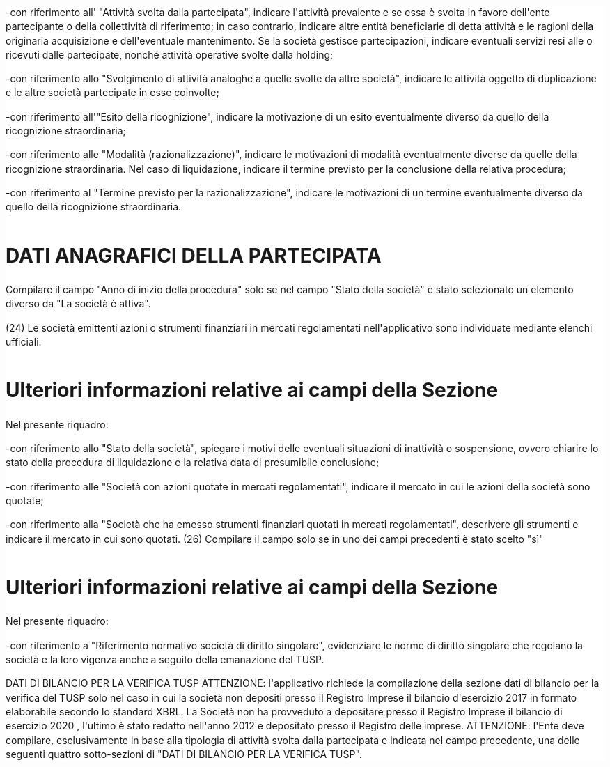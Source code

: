 -con riferimento all' "Attività svolta dalla partecipata", indicare l'attività prevalente e se essa è svolta in favore dell'ente partecipante o della collettività di riferimento; in caso contrario, indicare altre entità beneficiarie di detta attività e le ragioni della originaria acquisizione e dell'eventuale mantenimento. Se la società gestisce partecipazioni, indicare eventuali servizi resi alle o ricevuti dalle partecipate, nonché attività operative svolte dalla holding;

-con riferimento allo "Svolgimento di attività analoghe a quelle svolte da altre società", indicare le attività oggetto di duplicazione e le altre società partecipate in esse coinvolte;

-con riferimento all'"Esito della ricognizione", indicare la motivazione di un esito eventualmente diverso da quello della ricognizione straordinaria;

-con riferimento alle "Modalità (razionalizzazione)", indicare le motivazioni di modalità eventualmente diverse da quelle della ricognizione straordinaria. Nel caso di liquidazione, indicare il termine previsto per la conclusione della relativa procedura;

-con riferimento al "Termine previsto per la razionalizzazione", indicare le motivazioni di un termine eventualmente diverso da quello della ricognizione straordinaria.

# DATI ANAGRAFICI DELLA PARTECIPATA
Compilare il campo "Anno di inizio della procedura" solo se nel campo "Stato della società" è stato selezionato un elemento diverso da "La società è attiva".

(24) Le società emittenti azioni o strumenti finanziari in mercati regolamentati nell'applicativo sono individuate mediante elenchi ufficiali.

# Ulteriori informazioni relative ai campi della Sezione
Nel presente riquadro:

-con riferimento allo "Stato della società", spiegare i motivi delle eventuali situazioni di inattività o sospensione, ovvero chiarire lo stato della procedura di liquidazione e la relativa data di presumibile conclusione;

-con riferimento alle "Società con azioni quotate in mercati regolamentati", indicare il mercato in cui le azioni della società sono quotate;

-con riferimento alla "Società che ha emesso strumenti finanziari quotati in mercati regolamentati", descrivere gli strumenti e indicare il mercato in cui sono quotati.  (26) Compilare il campo solo se in uno dei campi precedenti è stato scelto "sì"

# Ulteriori informazioni relative ai campi della Sezione
Nel presente riquadro:

-con riferimento a "Riferimento normativo società di diritto singolare", evidenziare le norme di diritto singolare che regolano la società e la loro vigenza anche a seguito della emanazione del TUSP.

DATI DI BILANCIO PER LA VERIFICA TUSP ATTENZIONE: l'applicativo richiede la compilazione della sezione dati di bilancio per la verifica del TUSP solo nel caso in cui la società non depositi presso il Registro Imprese il bilancio d'esercizio 2017 in formato elaborabile secondo lo standard XBRL. La Società non ha provveduto a depositare presso il Registro Imprese il bilancio di esercizio 2020 , l'ultimo è stato redatto nell'anno 2012 e depositato presso il Registro delle imprese. ATTENZIONE: l'Ente deve compilare, esclusivamente in base alla tipologia di attività svolta dalla partecipata e indicata nel campo precedente, una delle seguenti quattro sotto-sezioni di "DATI DI BILANCIO PER LA VERIFICA TUSP".

